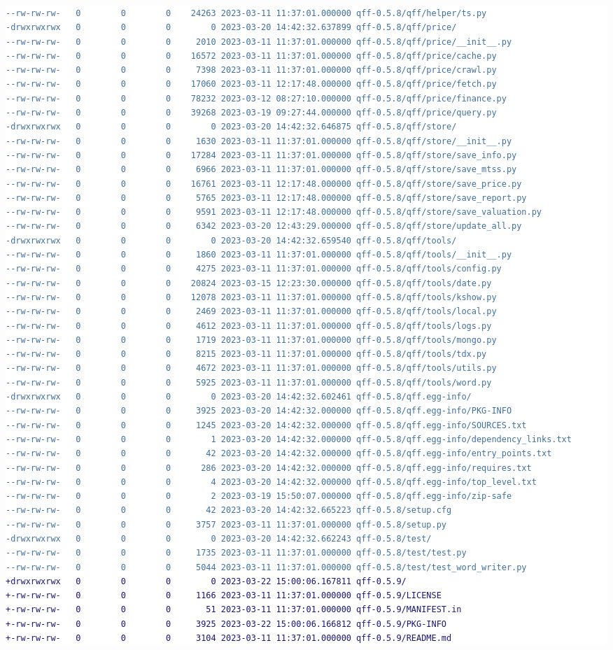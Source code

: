 ```diff
--rw-rw-rw-   0        0        0    24263 2023-03-11 11:37:01.000000 qff-0.5.8/qff/helper/ts.py
-drwxrwxrwx   0        0        0        0 2023-03-20 14:42:32.637899 qff-0.5.8/qff/price/
--rw-rw-rw-   0        0        0     2010 2023-03-11 11:37:01.000000 qff-0.5.8/qff/price/__init__.py
--rw-rw-rw-   0        0        0    16572 2023-03-11 11:37:01.000000 qff-0.5.8/qff/price/cache.py
--rw-rw-rw-   0        0        0     7398 2023-03-11 11:37:01.000000 qff-0.5.8/qff/price/crawl.py
--rw-rw-rw-   0        0        0    17060 2023-03-11 12:17:48.000000 qff-0.5.8/qff/price/fetch.py
--rw-rw-rw-   0        0        0    78232 2023-03-12 08:27:10.000000 qff-0.5.8/qff/price/finance.py
--rw-rw-rw-   0        0        0    39268 2023-03-19 09:27:44.000000 qff-0.5.8/qff/price/query.py
-drwxrwxrwx   0        0        0        0 2023-03-20 14:42:32.646875 qff-0.5.8/qff/store/
--rw-rw-rw-   0        0        0     1630 2023-03-11 11:37:01.000000 qff-0.5.8/qff/store/__init__.py
--rw-rw-rw-   0        0        0    17284 2023-03-11 11:37:01.000000 qff-0.5.8/qff/store/save_info.py
--rw-rw-rw-   0        0        0     6966 2023-03-11 11:37:01.000000 qff-0.5.8/qff/store/save_mtss.py
--rw-rw-rw-   0        0        0    16761 2023-03-11 12:17:48.000000 qff-0.5.8/qff/store/save_price.py
--rw-rw-rw-   0        0        0     5765 2023-03-11 12:17:48.000000 qff-0.5.8/qff/store/save_report.py
--rw-rw-rw-   0        0        0     9591 2023-03-11 12:17:48.000000 qff-0.5.8/qff/store/save_valuation.py
--rw-rw-rw-   0        0        0     6342 2023-03-20 12:43:29.000000 qff-0.5.8/qff/store/update_all.py
-drwxrwxrwx   0        0        0        0 2023-03-20 14:42:32.659540 qff-0.5.8/qff/tools/
--rw-rw-rw-   0        0        0     1860 2023-03-11 11:37:01.000000 qff-0.5.8/qff/tools/__init__.py
--rw-rw-rw-   0        0        0     4275 2023-03-11 11:37:01.000000 qff-0.5.8/qff/tools/config.py
--rw-rw-rw-   0        0        0    20824 2023-03-15 12:23:30.000000 qff-0.5.8/qff/tools/date.py
--rw-rw-rw-   0        0        0    12078 2023-03-11 11:37:01.000000 qff-0.5.8/qff/tools/kshow.py
--rw-rw-rw-   0        0        0     2469 2023-03-11 11:37:01.000000 qff-0.5.8/qff/tools/local.py
--rw-rw-rw-   0        0        0     4612 2023-03-11 11:37:01.000000 qff-0.5.8/qff/tools/logs.py
--rw-rw-rw-   0        0        0     1719 2023-03-11 11:37:01.000000 qff-0.5.8/qff/tools/mongo.py
--rw-rw-rw-   0        0        0     8215 2023-03-11 11:37:01.000000 qff-0.5.8/qff/tools/tdx.py
--rw-rw-rw-   0        0        0     4672 2023-03-11 11:37:01.000000 qff-0.5.8/qff/tools/utils.py
--rw-rw-rw-   0        0        0     5925 2023-03-11 11:37:01.000000 qff-0.5.8/qff/tools/word.py
-drwxrwxrwx   0        0        0        0 2023-03-20 14:42:32.602461 qff-0.5.8/qff.egg-info/
--rw-rw-rw-   0        0        0     3925 2023-03-20 14:42:32.000000 qff-0.5.8/qff.egg-info/PKG-INFO
--rw-rw-rw-   0        0        0     1245 2023-03-20 14:42:32.000000 qff-0.5.8/qff.egg-info/SOURCES.txt
--rw-rw-rw-   0        0        0        1 2023-03-20 14:42:32.000000 qff-0.5.8/qff.egg-info/dependency_links.txt
--rw-rw-rw-   0        0        0       42 2023-03-20 14:42:32.000000 qff-0.5.8/qff.egg-info/entry_points.txt
--rw-rw-rw-   0        0        0      286 2023-03-20 14:42:32.000000 qff-0.5.8/qff.egg-info/requires.txt
--rw-rw-rw-   0        0        0        4 2023-03-20 14:42:32.000000 qff-0.5.8/qff.egg-info/top_level.txt
--rw-rw-rw-   0        0        0        2 2023-03-19 15:50:07.000000 qff-0.5.8/qff.egg-info/zip-safe
--rw-rw-rw-   0        0        0       42 2023-03-20 14:42:32.665223 qff-0.5.8/setup.cfg
--rw-rw-rw-   0        0        0     3757 2023-03-11 11:37:01.000000 qff-0.5.8/setup.py
-drwxrwxrwx   0        0        0        0 2023-03-20 14:42:32.662243 qff-0.5.8/test/
--rw-rw-rw-   0        0        0     1735 2023-03-11 11:37:01.000000 qff-0.5.8/test/test.py
--rw-rw-rw-   0        0        0     5044 2023-03-11 11:37:01.000000 qff-0.5.8/test/test_word_writer.py
+drwxrwxrwx   0        0        0        0 2023-03-22 15:00:06.167811 qff-0.5.9/
+-rw-rw-rw-   0        0        0     1166 2023-03-11 11:37:01.000000 qff-0.5.9/LICENSE
+-rw-rw-rw-   0        0        0       51 2023-03-11 11:37:01.000000 qff-0.5.9/MANIFEST.in
+-rw-rw-rw-   0        0        0     3925 2023-03-22 15:00:06.166812 qff-0.5.9/PKG-INFO
+-rw-rw-rw-   0        0        0     3104 2023-03-11 11:37:01.000000 qff-0.5.9/README.md
```